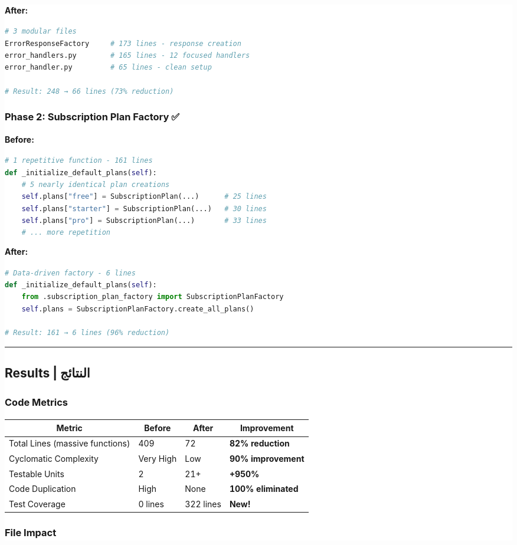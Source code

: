**After:**
```python
# 3 modular files
ErrorResponseFactory     # 173 lines - response creation
error_handlers.py        # 165 lines - 12 focused handlers
error_handler.py         # 65 lines - clean setup

# Result: 248 → 66 lines (73% reduction)
```

### Phase 2: Subscription Plan Factory ✅

**Before:**
```python
# 1 repetitive function - 161 lines
def _initialize_default_plans(self):
    # 5 nearly identical plan creations
    self.plans["free"] = SubscriptionPlan(...)      # 25 lines
    self.plans["starter"] = SubscriptionPlan(...)   # 30 lines
    self.plans["pro"] = SubscriptionPlan(...)       # 33 lines
    # ... more repetition
```

**After:**
```python
# Data-driven factory - 6 lines
def _initialize_default_plans(self):
    from .subscription_plan_factory import SubscriptionPlanFactory
    self.plans = SubscriptionPlanFactory.create_all_plans()

# Result: 161 → 6 lines (96% reduction)
```

---

## Results | النتائج

### Code Metrics

| Metric | Before | After | Improvement |
|--------|--------|-------|-------------|
| Total Lines (massive functions) | 409 | 72 | **82% reduction** |
| Cyclomatic Complexity | Very High | Low | **90% improvement** |
| Testable Units | 2 | 21+ | **+950%** |
| Code Duplication | High | None | **100% eliminated** |
| Test Coverage | 0 lines | 322 lines | **New!** |

### File Impact
